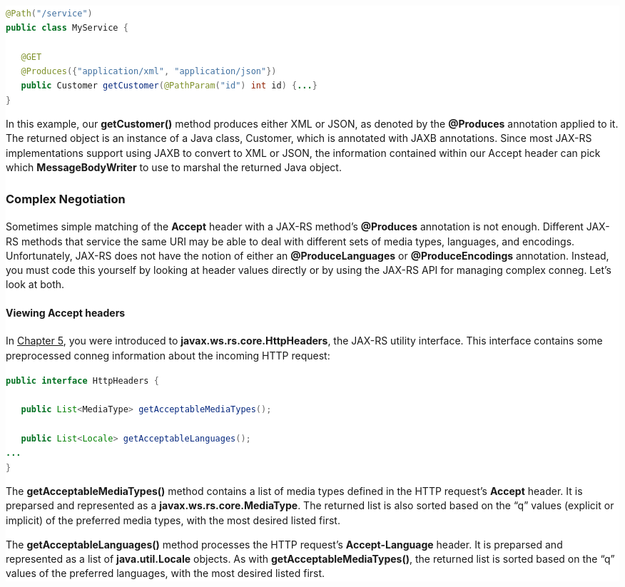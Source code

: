 
```Java
@Path("/service")
public class MyService {

   @GET
   @Produces({"application/xml", "application/json"})
   public Customer getCustomer(@PathParam("id") int id) {...}
}
```

In this example, our **getCustomer()** method produces either XML or JSON, as denoted by the **@Produces** annotation applied to it. The returned object is an instance of a Java class, Customer, which is annotated with JAXB annotations. Since most JAX-RS implementations support using JAXB to convert to XML or JSON, the information contained within our Accept header can pick which **MessageBodyWriter** to use to marshal the returned Java object.


### Complex Negotiation


Sometimes simple matching of the **Accept** header with a JAX-RS method’s **@Produces** annotation is not enough. Different JAX-RS methods that service the same URI may be able to deal with different sets of media types, languages, and encodings. Unfortunately, JAX-RS does not have the notion of either an **@ProduceLanguages** or **@ProduceEncodings** annotation. Instead, you must code this yourself by looking at header values directly or by using the JAX-RS API for managing complex conneg. Let’s look at both.


#### Viewing Accept headers


In [Chapter 5](../chapter5/jax_rs_injection.md), you were introduced to **javax.ws.rs.core.HttpHeaders**, the JAX-RS utility interface. This interface contains some preprocessed conneg information about the incoming HTTP request:


```Java
public interface HttpHeaders {

   public List<MediaType> getAcceptableMediaTypes();

   public List<Locale> getAcceptableLanguages();
...
}
```

The **getAcceptableMediaTypes()** method contains a list of media types defined in the HTTP request’s **Accept** header. It is preparsed and represented as a **javax.ws.rs.core.MediaType**. The returned list is also sorted based on the “q” values (explicit or implicit) of the preferred media types, with the most desired listed first.


The **getAcceptableLanguages()** method processes the HTTP request’s **Accept-Language** header. It is preparsed and represented as a list of **java.util.Locale** objects. As with **getAcceptableMediaTypes()**, the returned list is sorted based on the “q” values of the preferred languages, with the most desired listed first.
